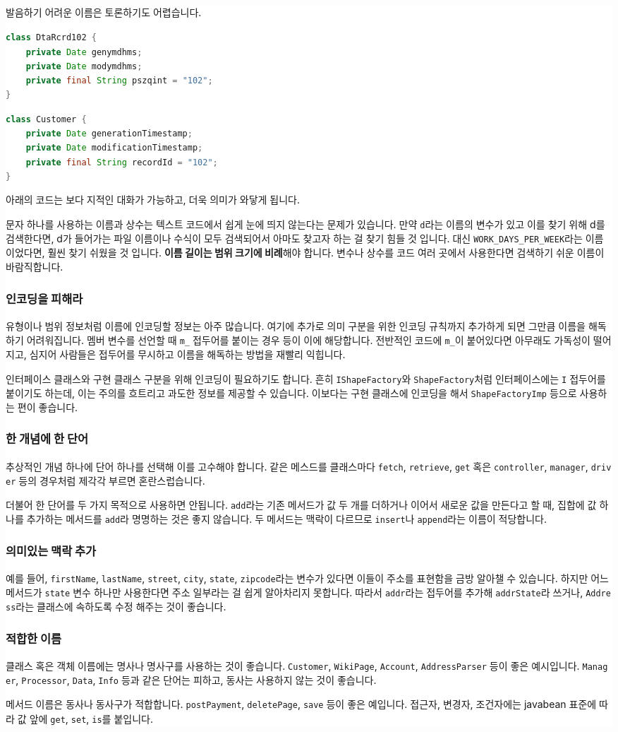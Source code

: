 발음하기 어려운 이름은 토론하기도 어렵습니다.

```java
class DtaRcrd102 {
    private Date genymdhms;
    private Date modymdhms;
    private final String pszqint = "102";
}
```

```java
class Customer {
    private Date generationTimestamp;
    private Date modificationTimestamp;
    private final String recordId = "102";
}
```

아래의 코드는 보다 지적인 대화가 가능하고, 더욱 의미가 와닿게 됩니다.

문자 하나를 사용하는 이름과 상수는 텍스트 코드에서 쉽게 눈에 띄지 않는다는 문제가 있습니다. 만약 `d`라는 이름의 변수가 있고 이를 찾기 위해 d를 검색한다면, d가 들어가는 파일 이름이나 수식이 모두 검색되어서 아마도 찾고자 하는 걸 찾기 힘들 것 입니다. 대신 `WORK_DAYS_PER_WEEK`라는 이름이었다면, 훨씬 찾기 쉬웠을 것 입니다. **이름 길이는 범위 크기에 비례**해야 합니다. 변수나 상수를 코드 여러 곳에서 사용한다면 검색하기 쉬운 이름이 바람직합니다. 

### 인코딩을 피해라

유형이나 범위 정보처럼 이름에 인코딩할 정보는 아주 많습니다. 여기에 추가로 의미 구분을 위한 인코딩 규칙까지 추가하게 되면 그만큼 이름을 해독하기 어려워집니다. 멤버 변수를 선언할 때 `m_` 접두어를 붙이는 경우 등이 이에 해당합니다. 전반적인 코드에 `m_`이 붙어있다면 아무래도 가독성이 떨어지고, 심지어 사람들은 접두어를 무시하고 이름을 해독하는 방법을 재빨리 익힙니다.

인터페이스 클래스와 구현 클래스 구분을 위해 인코딩이 필요하기도 합니다. 흔히 `IShapeFactory`와 `ShapeFactory`처럼 인터페이스에는 `I` 접두어를 붙이기도 하는데, 이는 주의를 흐트리고 과도한 정보를 제공할 수 있습니다. 이보다는 구현 클래스에 인코딩을 해서 `ShapeFactoryImp` 등으로 사용하는 편이 좋습니다.

### 한 개념에 한 단어

추상적인 개념 하나에 단어 하나를 선택해 이를 고수해야 합니다. 같은 메스드를 클래스마다 `fetch`, `retrieve`, `get` 혹은 `controller`, `manager`, `driver` 등의 경우처럼 제각각 부르면 혼란스럽습니다.

더불어 한 단어를 두 가지 목적으로 사용하면 안됩니다. `add`라는 기존 메서드가 값 두 개를 더하거나 이어서 새로운 값을 만든다고 할 때, 집합에 값 하나를 추가하는 메서드를 `add`라 명명하는 것은 좋지 않습니다. 두 메서드는 맥락이 다르므로 `insert`나 `append`라는 이름이 적당합니다.

### 의미있는 맥락 추가

예를 들어, `firstName`, `lastName`, `street`, `city`, `state`, `zipcode`라는 변수가 있다면 이들이 주소를 표현함을 금방 알아챌 수 있습니다. 하지만 어느 메서드가 `state` 변수 하나만 사용한다면 주소 일부라는 걸 쉽게 알아차리지 못합니다. 따라서 `addr`라는 접두어를 추가해 `addrState`라 쓰거나, `Address`라는 클래스에 속하도록 수정 해주는 것이 좋습니다.

### 적합한 이름

클래스 혹은 객체 이름에는 명사나 명사구를 사용하는 것이 좋습니다. `Customer`, `WikiPage`, `Account`, `AddressParser` 등이 좋은 예시입니다. `Manager`, `Processor`, `Data`, `Info` 등과 같은 단어는 피하고, 동사는 사용하지 않는 것이 좋습니다.

메서드 이름은 동사나 동사구가 적합합니다. `postPayment`, `deletePage`, `save` 등이 좋은 예입니다. 접근자, 변경자, 조건자에는 javabean 표준에 따라 값 앞에 `get`, `set`, `is`를 붙입니다.


